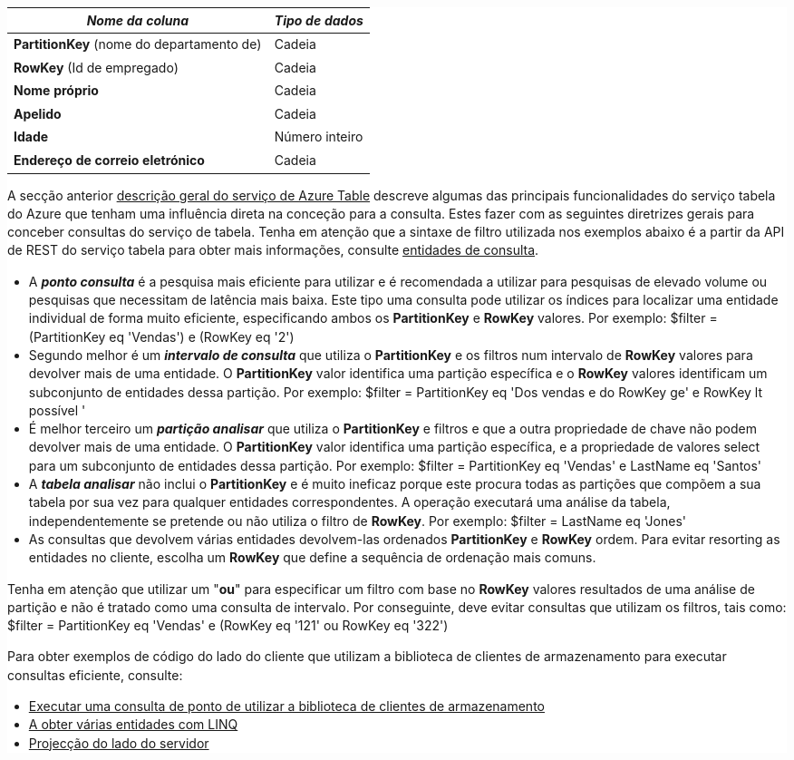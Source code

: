 | *Nome da coluna* | *Tipo de dados* |
| --- | --- |
| **PartitionKey** (nome do departamento de) |Cadeia |
| **RowKey** (Id de empregado) |Cadeia |
| **Nome próprio** |Cadeia |
| **Apelido** |Cadeia |
| **Idade** |Número inteiro |
| **Endereço de correio eletrónico** |Cadeia |

A secção anterior [descrição geral do serviço de Azure Table](#overview) descreve algumas das principais funcionalidades do serviço tabela do Azure que tenham uma influência direta na conceção para a consulta. Estes fazer com as seguintes diretrizes gerais para conceber consultas do serviço de tabela. Tenha em atenção que a sintaxe de filtro utilizada nos exemplos abaixo é a partir da API de REST do serviço tabela para obter mais informações, consulte [entidades de consulta](http://msdn.microsoft.com/library/azure/dd179421.aspx).  

* A ***ponto consulta*** é a pesquisa mais eficiente para utilizar e é recomendada a utilizar para pesquisas de elevado volume ou pesquisas que necessitam de latência mais baixa. Este tipo uma consulta pode utilizar os índices para localizar uma entidade individual de forma muito eficiente, especificando ambos os **PartitionKey** e **RowKey** valores. Por exemplo: $filter = (PartitionKey eq 'Vendas') e (RowKey eq '2')  
* Segundo melhor é um ***intervalo de consulta*** que utiliza o **PartitionKey** e os filtros num intervalo de **RowKey** valores para devolver mais de uma entidade. O **PartitionKey** valor identifica uma partição específica e o **RowKey** valores identificam um subconjunto de entidades dessa partição. Por exemplo: $filter = PartitionKey eq 'Dos vendas e do RowKey ge' e RowKey lt possível '  
* É melhor terceiro um ***partição analisar*** que utiliza o **PartitionKey** e filtros e que a outra propriedade de chave não podem devolver mais de uma entidade. O **PartitionKey** valor identifica uma partição específica, e a propriedade de valores select para um subconjunto de entidades dessa partição. Por exemplo: $filter = PartitionKey eq 'Vendas' e LastName eq 'Santos'  
* A ***tabela analisar*** não inclui o **PartitionKey** e é muito ineficaz porque este procura todas as partições que compõem a sua tabela por sua vez para qualquer entidades correspondentes. A operação executará uma análise da tabela, independentemente se pretende ou não utiliza o filtro de **RowKey**. Por exemplo: $filter = LastName eq 'Jones'  
* As consultas que devolvem várias entidades devolvem-las ordenados **PartitionKey** e **RowKey** ordem. Para evitar resorting as entidades no cliente, escolha um **RowKey** que define a sequência de ordenação mais comuns.  

Tenha em atenção que utilizar um "**ou**" para especificar um filtro com base no **RowKey** valores resultados de uma análise de partição e não é tratado como uma consulta de intervalo. Por conseguinte, deve evitar consultas que utilizam os filtros, tais como: $filter = PartitionKey eq 'Vendas' e (RowKey eq '121' ou RowKey eq '322')  

Para obter exemplos de código do lado do cliente que utilizam a biblioteca de clientes de armazenamento para executar consultas eficiente, consulte:  

* [Executar uma consulta de ponto de utilizar a biblioteca de clientes de armazenamento](#executing-a-point-query-using-the-storage-client-library)
* [A obter várias entidades com LINQ](#retrieving-multiple-entities-using-linq)
* [Projecção do lado do servidor](#server-side-projection)  
